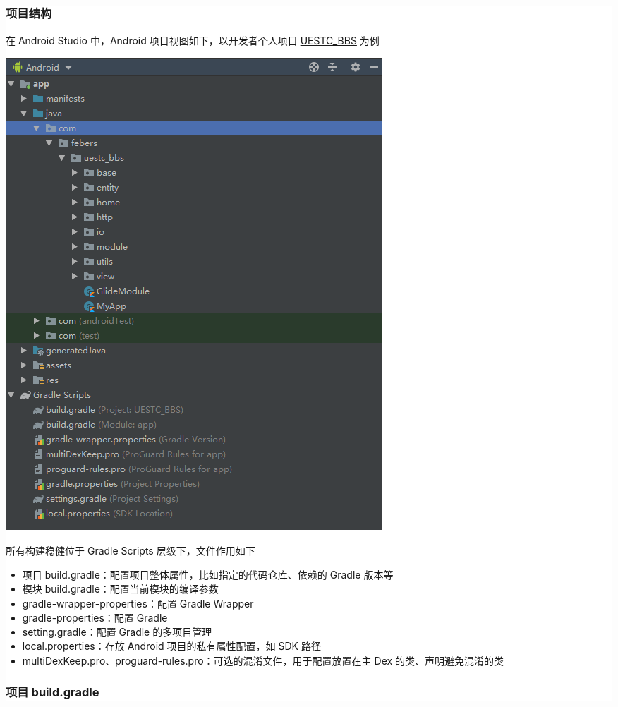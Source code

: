 

### 项目结构

在 Android Studio 中，Android 项目视图如下，以开发者个人项目 [UESTC_BBS](https://github.com/Febers/UESTC_BBS) 为例

![](Gradle-构建工具详解\项目结构.png)

所有构建稳健位于 Gradle Scripts 层级下，文件作用如下

- 项目 build.gradle：配置项目整体属性，比如指定的代码仓库、依赖的 Gradle 版本等
- 模块 build.gradle：配置当前模块的编译参数
- gradle-wrapper-properties：配置 Gradle Wrapper
- gradle-properties：配置 Gradle
- setting.gradle：配置 Gradle 的多项目管理
- local.properties：存放 Android 项目的私有属性配置，如 SDK 路径
- multiDexKeep.pro、proguard-rules.pro：可选的混淆文件，用于配置放置在主 Dex 的类、声明避免混淆的类



### 项目 build.gradle
